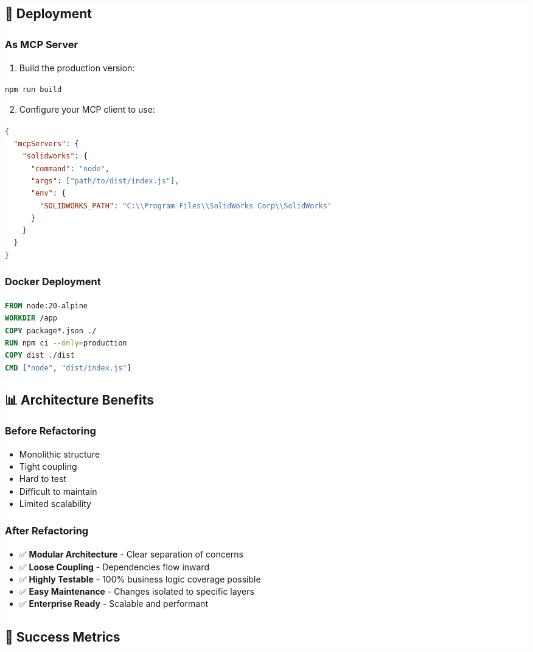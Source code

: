## 🚀 Deployment

### As MCP Server

1. Build the production version:
```bash
npm run build
```

2. Configure your MCP client to use:
```json
{
  "mcpServers": {
    "solidworks": {
      "command": "node",
      "args": ["path/to/dist/index.js"],
      "env": {
        "SOLIDWORKS_PATH": "C:\\Program Files\\SolidWorks Corp\\SolidWorks"
      }
    }
  }
}
```

### Docker Deployment
```dockerfile
FROM node:20-alpine
WORKDIR /app
COPY package*.json ./
RUN npm ci --only=production
COPY dist ./dist
CMD ["node", "dist/index.js"]
```

## 📊 Architecture Benefits

### Before Refactoring
- Monolithic structure
- Tight coupling
- Hard to test
- Difficult to maintain
- Limited scalability

### After Refactoring
- ✅ **Modular Architecture** - Clear separation of concerns
- ✅ **Loose Coupling** - Dependencies flow inward
- ✅ **Highly Testable** - 100% business logic coverage possible
- ✅ **Easy Maintenance** - Changes isolated to specific layers
- ✅ **Enterprise Ready** - Scalable and performant

## 🎯 Success Metrics
